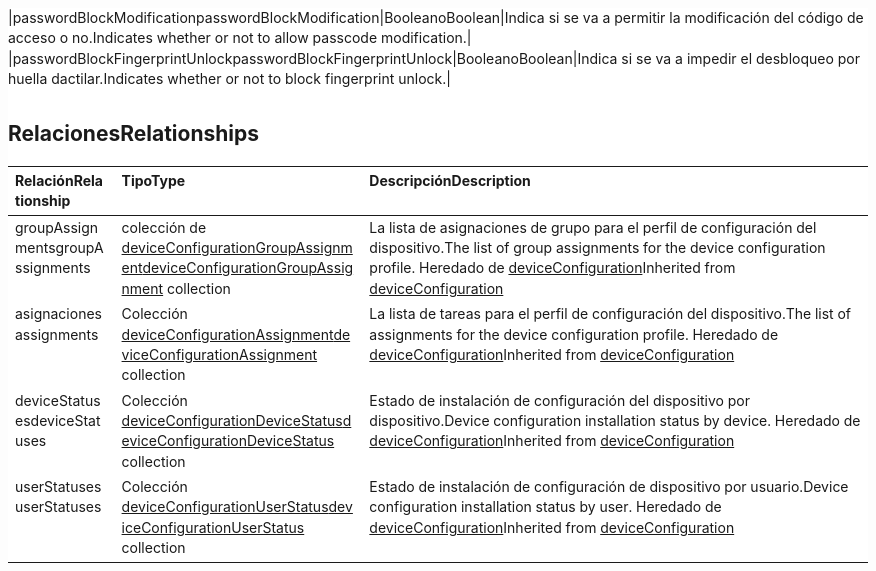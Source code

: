 |<span data-ttu-id="ec7c4-268">passwordBlockModification</span><span class="sxs-lookup"><span data-stu-id="ec7c4-268">passwordBlockModification</span></span>|<span data-ttu-id="ec7c4-269">Booleano</span><span class="sxs-lookup"><span data-stu-id="ec7c4-269">Boolean</span></span>|<span data-ttu-id="ec7c4-270">Indica si se va a permitir la modificación del código de acceso o no.</span><span class="sxs-lookup"><span data-stu-id="ec7c4-270">Indicates whether or not to allow passcode modification.</span></span>|
|<span data-ttu-id="ec7c4-271">passwordBlockFingerprintUnlock</span><span class="sxs-lookup"><span data-stu-id="ec7c4-271">passwordBlockFingerprintUnlock</span></span>|<span data-ttu-id="ec7c4-272">Booleano</span><span class="sxs-lookup"><span data-stu-id="ec7c4-272">Boolean</span></span>|<span data-ttu-id="ec7c4-273">Indica si se va a impedir el desbloqueo por huella dactilar.</span><span class="sxs-lookup"><span data-stu-id="ec7c4-273">Indicates whether or not to block fingerprint unlock.</span></span>|

## <a name="relationships"></a><span data-ttu-id="ec7c4-274">Relaciones</span><span class="sxs-lookup"><span data-stu-id="ec7c4-274">Relationships</span></span>
|<span data-ttu-id="ec7c4-275">Relación</span><span class="sxs-lookup"><span data-stu-id="ec7c4-275">Relationship</span></span>|<span data-ttu-id="ec7c4-276">Tipo</span><span class="sxs-lookup"><span data-stu-id="ec7c4-276">Type</span></span>|<span data-ttu-id="ec7c4-277">Descripción</span><span class="sxs-lookup"><span data-stu-id="ec7c4-277">Description</span></span>|
|:---|:---|:---|
|<span data-ttu-id="ec7c4-278">groupAssignments</span><span class="sxs-lookup"><span data-stu-id="ec7c4-278">groupAssignments</span></span>|<span data-ttu-id="ec7c4-279">colección de [deviceConfigurationGroupAssignment](../resources/intune-deviceconfig-deviceconfigurationgroupassignment.md)</span><span class="sxs-lookup"><span data-stu-id="ec7c4-279">[deviceConfigurationGroupAssignment](../resources/intune-deviceconfig-deviceconfigurationgroupassignment.md) collection</span></span>|<span data-ttu-id="ec7c4-280">La lista de asignaciones de grupo para el perfil de configuración del dispositivo.</span><span class="sxs-lookup"><span data-stu-id="ec7c4-280">The list of group assignments for the device configuration profile.</span></span> <span data-ttu-id="ec7c4-281">Heredado de [deviceConfiguration](../resources/intune-deviceconfig-deviceconfiguration.md)</span><span class="sxs-lookup"><span data-stu-id="ec7c4-281">Inherited from [deviceConfiguration](../resources/intune-deviceconfig-deviceconfiguration.md)</span></span>|
|<span data-ttu-id="ec7c4-282">asignaciones</span><span class="sxs-lookup"><span data-stu-id="ec7c4-282">assignments</span></span>|<span data-ttu-id="ec7c4-283">Colección [deviceConfigurationAssignment](../resources/intune-deviceconfig-deviceconfigurationassignment.md)</span><span class="sxs-lookup"><span data-stu-id="ec7c4-283">[deviceConfigurationAssignment](../resources/intune-deviceconfig-deviceconfigurationassignment.md) collection</span></span>|<span data-ttu-id="ec7c4-284">La lista de tareas para el perfil de configuración del dispositivo.</span><span class="sxs-lookup"><span data-stu-id="ec7c4-284">The list of assignments for the device configuration profile.</span></span> <span data-ttu-id="ec7c4-285">Heredado de [deviceConfiguration](../resources/intune-deviceconfig-deviceconfiguration.md)</span><span class="sxs-lookup"><span data-stu-id="ec7c4-285">Inherited from [deviceConfiguration](../resources/intune-deviceconfig-deviceconfiguration.md)</span></span>|
|<span data-ttu-id="ec7c4-286">deviceStatuses</span><span class="sxs-lookup"><span data-stu-id="ec7c4-286">deviceStatuses</span></span>|<span data-ttu-id="ec7c4-287">Colección [deviceConfigurationDeviceStatus](../resources/intune-deviceconfig-deviceconfigurationdevicestatus.md)</span><span class="sxs-lookup"><span data-stu-id="ec7c4-287">[deviceConfigurationDeviceStatus](../resources/intune-deviceconfig-deviceconfigurationdevicestatus.md) collection</span></span>|<span data-ttu-id="ec7c4-288">Estado de instalación de configuración del dispositivo por dispositivo.</span><span class="sxs-lookup"><span data-stu-id="ec7c4-288">Device configuration installation status by device.</span></span> <span data-ttu-id="ec7c4-289">Heredado de [deviceConfiguration](../resources/intune-deviceconfig-deviceconfiguration.md)</span><span class="sxs-lookup"><span data-stu-id="ec7c4-289">Inherited from [deviceConfiguration](../resources/intune-deviceconfig-deviceconfiguration.md)</span></span>|
|<span data-ttu-id="ec7c4-290">userStatuses</span><span class="sxs-lookup"><span data-stu-id="ec7c4-290">userStatuses</span></span>|<span data-ttu-id="ec7c4-291">Colección [deviceConfigurationUserStatus](../resources/intune-deviceconfig-deviceconfigurationuserstatus.md)</span><span class="sxs-lookup"><span data-stu-id="ec7c4-291">[deviceConfigurationUserStatus](../resources/intune-deviceconfig-deviceconfigurationuserstatus.md) collection</span></span>|<span data-ttu-id="ec7c4-292">Estado de instalación de configuración de dispositivo por usuario.</span><span class="sxs-lookup"><span data-stu-id="ec7c4-292">Device configuration installation status by user.</span></span> <span data-ttu-id="ec7c4-293">Heredado de [deviceConfiguration](../resources/intune-deviceconfig-deviceconfiguration.md)</span><span class="sxs-lookup"><span data-stu-id="ec7c4-293">Inherited from [deviceConfiguration](../resources/intune-deviceconfig-deviceconfiguration.md)</span></span>|